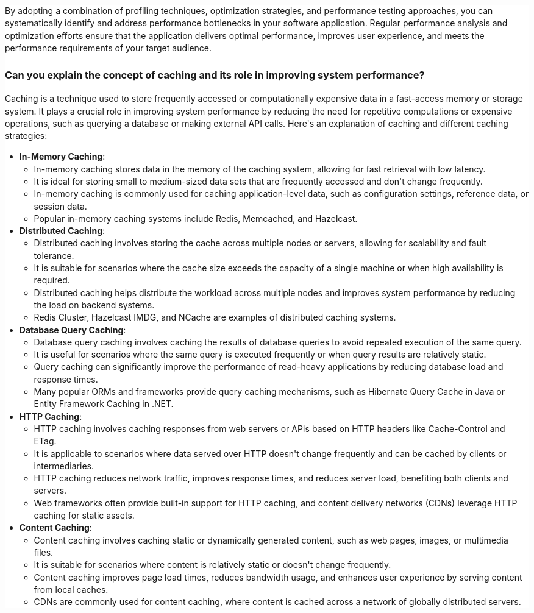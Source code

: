 By adopting a combination of profiling techniques, optimization strategies, and performance testing approaches, you can systematically identify and address performance bottlenecks in your software application. Regular performance analysis and optimization efforts ensure that the application delivers optimal performance, improves user experience, and meets the performance requirements of your target audience.

### Can you explain the concept of caching and its role in improving system performance?

Caching is a technique used to store frequently accessed or computationally expensive data in a fast-access memory or storage system. It plays a crucial role in improving system performance by reducing the need for repetitive computations or expensive operations, such as querying a database or making external API calls. Here's an explanation of caching and different caching strategies:

- **In-Memory Caching**:
  - In-memory caching stores data in the memory of the caching system, allowing for fast retrieval with low latency.
  - It is ideal for storing small to medium-sized data sets that are frequently accessed and don't change frequently.
  - In-memory caching is commonly used for caching application-level data, such as configuration settings, reference data, or session data.
  - Popular in-memory caching systems include Redis, Memcached, and Hazelcast.
- **Distributed Caching**:
  - Distributed caching involves storing the cache across multiple nodes or servers, allowing for scalability and fault tolerance.
  - It is suitable for scenarios where the cache size exceeds the capacity of a single machine or when high availability is required.
  - Distributed caching helps distribute the workload across multiple nodes and improves system performance by reducing the load on backend systems.
  - Redis Cluster, Hazelcast IMDG, and NCache are examples of distributed caching systems.
- **Database Query Caching**:
  - Database query caching involves caching the results of database queries to avoid repeated execution of the same query.
  - It is useful for scenarios where the same query is executed frequently or when query results are relatively static.
  - Query caching can significantly improve the performance of read-heavy applications by reducing database load and response times.
  - Many popular ORMs and frameworks provide query caching mechanisms, such as Hibernate Query Cache in Java or Entity Framework Caching in .NET.
- **HTTP Caching**:
  - HTTP caching involves caching responses from web servers or APIs based on HTTP headers like Cache-Control and ETag.
  - It is applicable to scenarios where data served over HTTP doesn't change frequently and can be cached by clients or intermediaries.
  - HTTP caching reduces network traffic, improves response times, and reduces server load, benefiting both clients and servers.
  - Web frameworks often provide built-in support for HTTP caching, and content delivery networks (CDNs) leverage HTTP caching for static assets.
- **Content Caching**:
  - Content caching involves caching static or dynamically generated content, such as web pages, images, or multimedia files.
  - It is suitable for scenarios where content is relatively static or doesn't change frequently.
  - Content caching improves page load times, reduces bandwidth usage, and enhances user experience by serving content from local caches.
  - CDNs are commonly used for content caching, where content is cached across a network of globally distributed servers.
